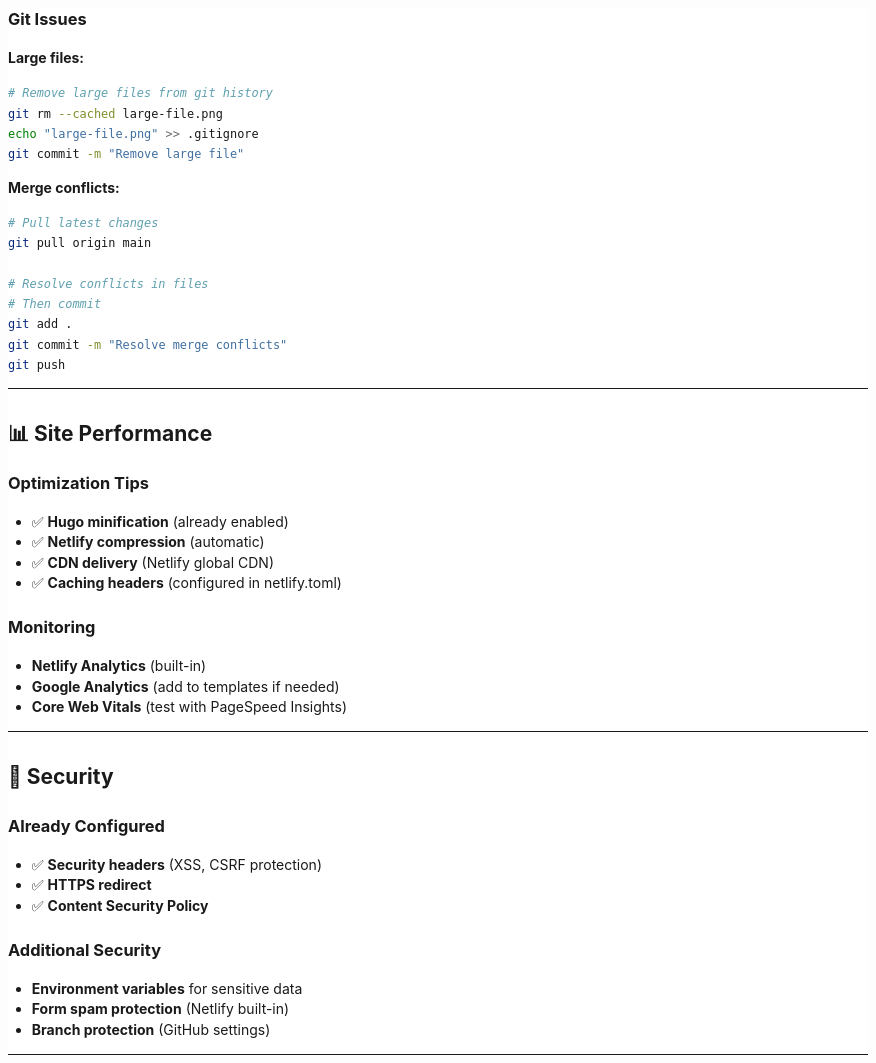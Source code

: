 ### Git Issues

**Large files:**
```bash
# Remove large files from git history
git rm --cached large-file.png
echo "large-file.png" >> .gitignore
git commit -m "Remove large file"
```

**Merge conflicts:**
```bash
# Pull latest changes
git pull origin main

# Resolve conflicts in files
# Then commit
git add .
git commit -m "Resolve merge conflicts"
git push
```

---

## 📊 Site Performance

### Optimization Tips
- ✅ **Hugo minification** (already enabled)
- ✅ **Netlify compression** (automatic)
- ✅ **CDN delivery** (Netlify global CDN)
- ✅ **Caching headers** (configured in netlify.toml)

### Monitoring
- **Netlify Analytics** (built-in)
- **Google Analytics** (add to templates if needed)
- **Core Web Vitals** (test with PageSpeed Insights)

---

## 🔐 Security

### Already Configured
- ✅ **Security headers** (XSS, CSRF protection)
- ✅ **HTTPS redirect** 
- ✅ **Content Security Policy**

### Additional Security
- **Environment variables** for sensitive data
- **Form spam protection** (Netlify built-in)
- **Branch protection** (GitHub settings)

---